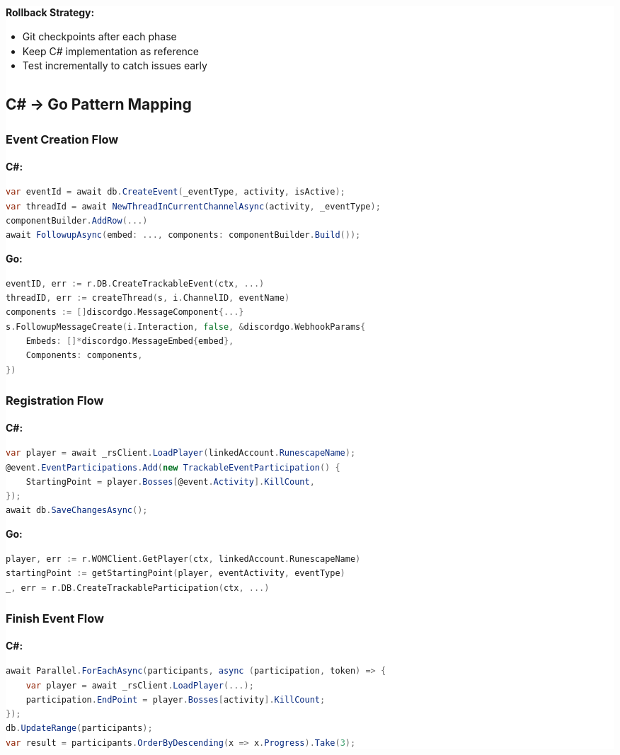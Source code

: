 **Rollback Strategy:**
- Git checkpoints after each phase
- Keep C# implementation as reference
- Test incrementally to catch issues early

## C# → Go Pattern Mapping

### Event Creation Flow
**C#:**
```csharp
var eventId = await db.CreateEvent(_eventType, activity, isActive);
var threadId = await NewThreadInCurrentChannelAsync(activity, _eventType);
componentBuilder.AddRow(...)
await FollowupAsync(embed: ..., components: componentBuilder.Build());
```

**Go:**
```go
eventID, err := r.DB.CreateTrackableEvent(ctx, ...)
threadID, err := createThread(s, i.ChannelID, eventName)
components := []discordgo.MessageComponent{...}
s.FollowupMessageCreate(i.Interaction, false, &discordgo.WebhookParams{
    Embeds: []*discordgo.MessageEmbed{embed},
    Components: components,
})
```

### Registration Flow
**C#:**
```csharp
var player = await _rsClient.LoadPlayer(linkedAccount.RunescapeName);
@event.EventParticipations.Add(new TrackableEventParticipation() {
    StartingPoint = player.Bosses[@event.Activity].KillCount,
});
await db.SaveChangesAsync();
```

**Go:**
```go
player, err := r.WOMClient.GetPlayer(ctx, linkedAccount.RunescapeName)
startingPoint := getStartingPoint(player, eventActivity, eventType)
_, err = r.DB.CreateTrackableParticipation(ctx, ...)
```

### Finish Event Flow
**C#:**
```csharp
await Parallel.ForEachAsync(participants, async (participation, token) => {
    var player = await _rsClient.LoadPlayer(...);
    participation.EndPoint = player.Bosses[activity].KillCount;
});
db.UpdateRange(participants);
var result = participants.OrderByDescending(x => x.Progress).Take(3);
```
